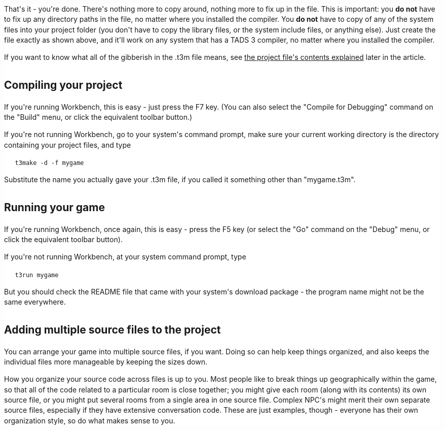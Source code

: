 That\'s it - you\'re done. There\'s nothing more to copy around, nothing
more to fix up in the file. This is important: you **do not** have to
fix up any directory paths in the file, no matter where you installed
the compiler. You **do not** have to copy of any of the system files
into your project folder (you don\'t have to copy the library files, or
the system include files, or anything else). Just create the file
exactly as shown above, and it\'ll work on any system that has a TADS 3
compiler, no matter where you installed the compiler.

If you want to know what all of the gibberish in the .t3m file means,
see [the project file\'s contents explained](#t3m_details) later in the
article.

## Compiling your project

If you\'re running Workbench, this is easy - just press the F7 key. (You
can also select the \"Compile for Debugging\" command on the \"Build\"
menu, or click the equivalent toolbar button.)

If you\'re not running Workbench, go to your system\'s command prompt,
make sure your current working directory is the directory containing
your project files, and type

       t3make -d -f mygame

Substitute the name you actually gave your .t3m file, if you called it
something other than \"mygame.t3m\".

## Running your game

If you\'re running Workbench, once again, this is easy - press the F5
key (or select the \"Go\" command on the \"Debug\" menu, or click the
equivalent toolbar button).

If you\'re not running Workbench, at your system command prompt, type

       t3run mygame

But you should check the README file that came with your system\'s
download package - the program name might not be the same everywhere.

## Adding multiple source files to the project

You can arrange your game into multiple source files, if you want. Doing
so can help keep things organized, and also keeps the individual files
more manageable by keeping the sizes down.

How you organize your source code across files is up to you. Most people
like to break things up geographically within the game, so that all of
the code related to a particular room is close together; you might give
each room (along with its contents) its own source file, or you might
put several rooms from a single area in one source file. Complex NPC\'s
might merit their own separate source files, especially if they have
extensive conversation code. These are just examples, though - everyone
has their own organization style, so do what makes sense to you.
